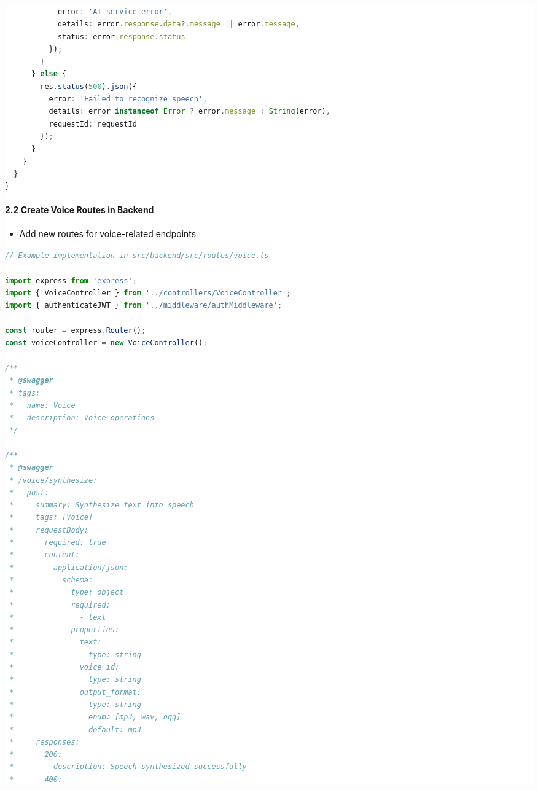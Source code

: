 ```typescript
            error: 'AI service error',
            details: error.response.data?.message || error.message,
            status: error.response.status
          });
        }
      } else {
        res.status(500).json({ 
          error: 'Failed to recognize speech',
          details: error instanceof Error ? error.message : String(error),
          requestId: requestId
        });
      }
    }
  }
}
```

#### 2.2 Create Voice Routes in Backend
- Add new routes for voice-related endpoints

```typescript
// Example implementation in src/backend/src/routes/voice.ts

import express from 'express';
import { VoiceController } from '../controllers/VoiceController';
import { authenticateJWT } from '../middleware/authMiddleware';

const router = express.Router();
const voiceController = new VoiceController();

/**
 * @swagger
 * tags:
 *   name: Voice
 *   description: Voice operations
 */

/**
 * @swagger
 * /voice/synthesize:
 *   post:
 *     summary: Synthesize text into speech
 *     tags: [Voice]
 *     requestBody:
 *       required: true
 *       content:
 *         application/json:
 *           schema:
 *             type: object
 *             required:
 *               - text
 *             properties:
 *               text:
 *                 type: string
 *               voice_id:
 *                 type: string
 *               output_format:
 *                 type: string
 *                 enum: [mp3, wav, ogg]
 *                 default: mp3
 *     responses:
 *       200:
 *         description: Speech synthesized successfully
 *       400:
```
